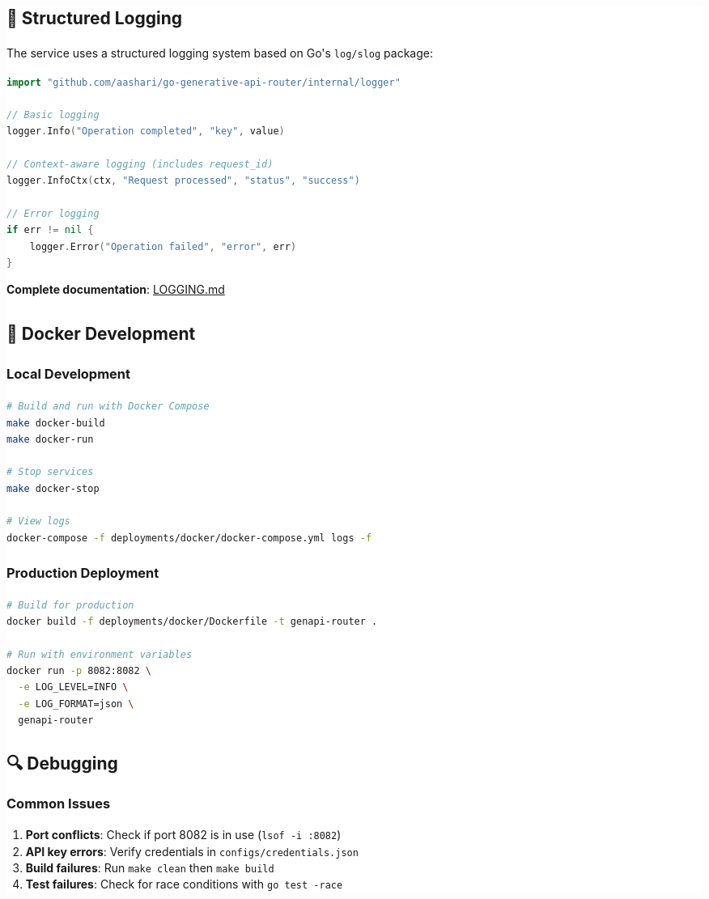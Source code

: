 ## 📝 Structured Logging

The service uses a structured logging system based on Go's `log/slog` package:

```go
import "github.com/aashari/go-generative-api-router/internal/logger"

// Basic logging
logger.Info("Operation completed", "key", value)

// Context-aware logging (includes request_id)
logger.InfoCtx(ctx, "Request processed", "status", "success")

// Error logging
if err != nil {
    logger.Error("Operation failed", "error", err)
}
```

**Complete documentation**: [LOGGING.md](./LOGGING.md)

## 🐳 Docker Development

### Local Development
```bash
# Build and run with Docker Compose
make docker-build
make docker-run

# Stop services
make docker-stop

# View logs
docker-compose -f deployments/docker/docker-compose.yml logs -f
```

### Production Deployment
```bash
# Build for production
docker build -f deployments/docker/Dockerfile -t genapi-router .

# Run with environment variables
docker run -p 8082:8082 \
  -e LOG_LEVEL=INFO \
  -e LOG_FORMAT=json \
  genapi-router
```

## 🔍 Debugging

### Common Issues
1. **Port conflicts**: Check if port 8082 is in use (`lsof -i :8082`)
2. **API key errors**: Verify credentials in `configs/credentials.json`
3. **Build failures**: Run `make clean` then `make build`
4. **Test failures**: Check for race conditions with `go test -race`
